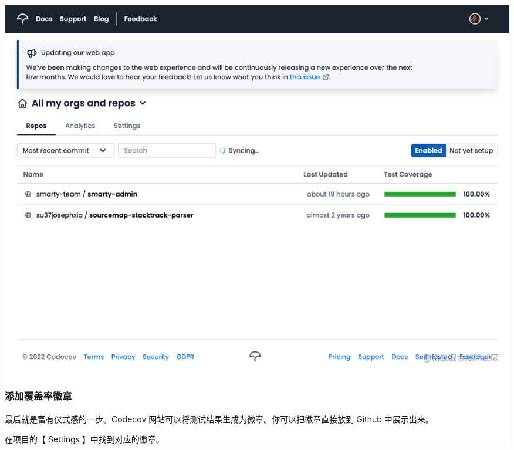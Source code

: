 ![image.png](./images/3d3e16744bf74dbdb73ffe5925a802c0~tplv-k3u1fbpfcp-watermark.image.png)

### 添加覆盖率徽章

最后就是富有仪式感的一步。Codecov 网站可以将测试结果生成为徽章。你可以把徽章直接放到 Github 中展示出来。

在项目的【 Settings 】中找到对应的徽章。

